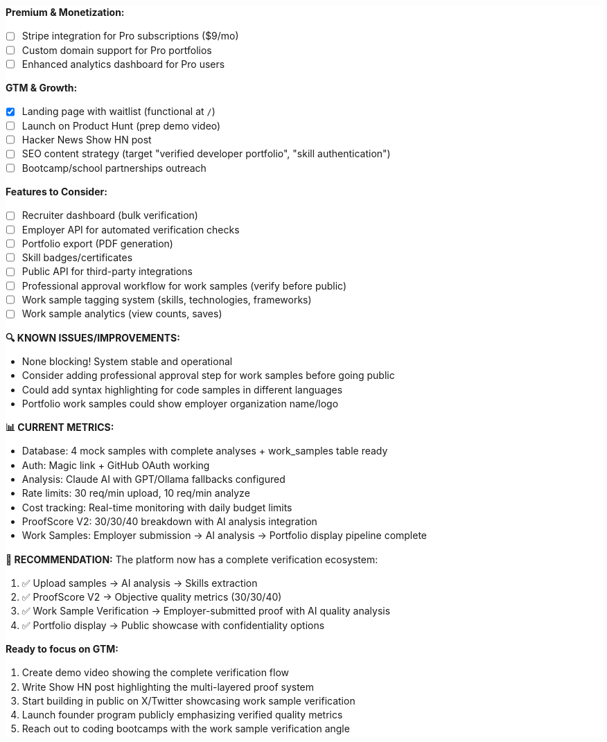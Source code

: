 **Premium & Monetization:**
- [ ] Stripe integration for Pro subscriptions ($9/mo)
- [ ] Custom domain support for Pro portfolios
- [ ] Enhanced analytics dashboard for Pro users

**GTM & Growth:**
- [x] Landing page with waitlist (functional at `/`)
- [ ] Launch on Product Hunt (prep demo video)
- [ ] Hacker News Show HN post
- [ ] SEO content strategy (target "verified developer portfolio", "skill authentication")
- [ ] Bootcamp/school partnerships outreach

**Features to Consider:**
- [ ] Recruiter dashboard (bulk verification)
- [ ] Employer API for automated verification checks
- [ ] Portfolio export (PDF generation)
- [ ] Skill badges/certificates
- [ ] Public API for third-party integrations
- [ ] Professional approval workflow for work samples (verify before public)
- [ ] Work sample tagging system (skills, technologies, frameworks)
- [ ] Work sample analytics (view counts, saves)

**🔍 KNOWN ISSUES/IMPROVEMENTS:**
- None blocking! System stable and operational
- Consider adding professional approval step for work samples before going public
- Could add syntax highlighting for code samples in different languages
- Portfolio work samples could show employer organization name/logo

**📊 CURRENT METRICS:**
- Database: 4 mock samples with complete analyses + work_samples table ready
- Auth: Magic link + GitHub OAuth working
- Analysis: Claude AI with GPT/Ollama fallbacks configured
- Rate limits: 30 req/min upload, 10 req/min analyze
- Cost tracking: Real-time monitoring with daily budget limits
- ProofScore V2: 30/30/40 breakdown with AI analysis integration
- Work Samples: Employer submission → AI analysis → Portfolio display pipeline complete

**🎯 RECOMMENDATION:**
The platform now has a complete verification ecosystem:
1. ✅ Upload samples → AI analysis → Skills extraction
2. ✅ ProofScore V2 → Objective quality metrics (30/30/40)
3. ✅ Work Sample Verification → Employer-submitted proof with AI quality analysis
4. ✅ Portfolio display → Public showcase with confidentiality options

**Ready to focus on GTM:**
1. Create demo video showing the complete verification flow
2. Write Show HN post highlighting the multi-layered proof system
3. Start building in public on X/Twitter showcasing work sample verification
4. Launch founder program publicly emphasizing verified quality metrics
5. Reach out to coding bootcamps with the work sample verification angle
